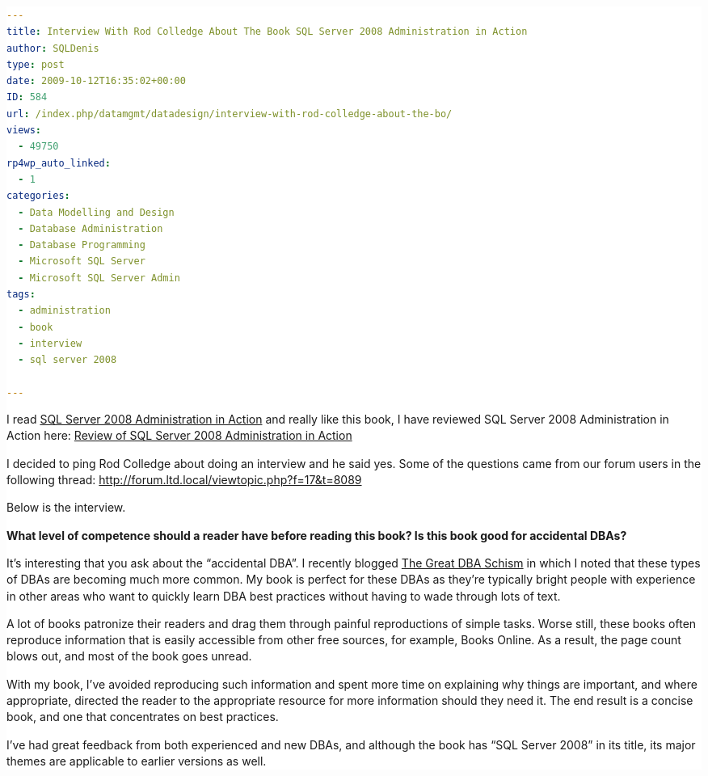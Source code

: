 ```yaml
---
title: Interview With Rod Colledge About The Book SQL Server 2008 Administration in Action
author: SQLDenis
type: post
date: 2009-10-12T16:35:02+00:00
ID: 584
url: /index.php/datamgmt/datadesign/interview-with-rod-colledge-about-the-bo/
views:
  - 49750
rp4wp_auto_linked:
  - 1
categories:
  - Data Modelling and Design
  - Database Administration
  - Database Programming
  - Microsoft SQL Server
  - Microsoft SQL Server Admin
tags:
  - administration
  - book
  - interview
  - sql server 2008

---
```

I read [SQL Server 2008 Administration in Action][1] and really like this book, I have reviewed SQL Server 2008 Administration in Action here: [Review of SQL Server 2008 Administration in Action][2]

I decided to ping Rod Colledge about doing an interview and he said yes. Some of the questions came from our forum users in the following thread: http://forum.ltd.local/viewtopic.php?f=17&t=8089

Below is the interview.

**What level of competence should a reader have before reading this book? Is this book good for accidental DBAs?**

It’s interesting that you ask about the &#8220;accidental DBA&#8221;. I recently blogged [The Great DBA Schism][3] in which I noted that these types of DBAs are becoming much more common. My book is perfect for these DBAs as they’re typically bright people with experience in other areas who want to quickly learn DBA best practices without having to wade through lots of text. 

A lot of books patronize their readers and drag them through painful reproductions of simple tasks. Worse still, these books often reproduce information that is easily accessible from other free sources, for example, Books Online. As a result, the page count blows out, and most of the book goes unread.

With my book, I’ve avoided reproducing such information and spent more time on explaining why things are important, and where appropriate, directed the reader to the appropriate resource for more information should they need it. The end result is a concise book, and one that concentrates on best practices. 

I’ve had great feedback from both experienced and new DBAs, and although the book has “SQL Server 2008” in its title, its major themes are applicable to earlier versions as well.


 [1]: http://www.amazon.com/gp/product/193398872X?ie=UTF8&tag=sql08-20&linkCode=as2&camp=1789&creative=390957&creativeASIN=193398872X
 [2]: /index.php/DataMgmt/DBAdmin/MSSQLServerAdmin/review-of-sql-server-2008-administration
 [3]: http://www.rodcolledge.com/rod_colledge/2009/08/the-great-dba-schism.html
 [4]: http://www.red-gate.com/products/SQL_Compare/index.htm
 [5]: http://www.quest.com/litespeed-for-sql-server/
 [6]: http://sqlcrunch.com/
 [7]: http://summit2009.sqlpass.org/Agenda/ProgramSessions/DBAsBehavingBadlyWorstPracticesfor.aspx
 [8]: http://www.manning.com/colledge/SampleCh04.pdf
 [9]: http://www.manning.com/colledge/SampleCh10.pdf
 [10]: http://forum.ltd.local/viewforum.php?f=17
 [11]: http://forum.ltd.local/viewforum.php?f=22